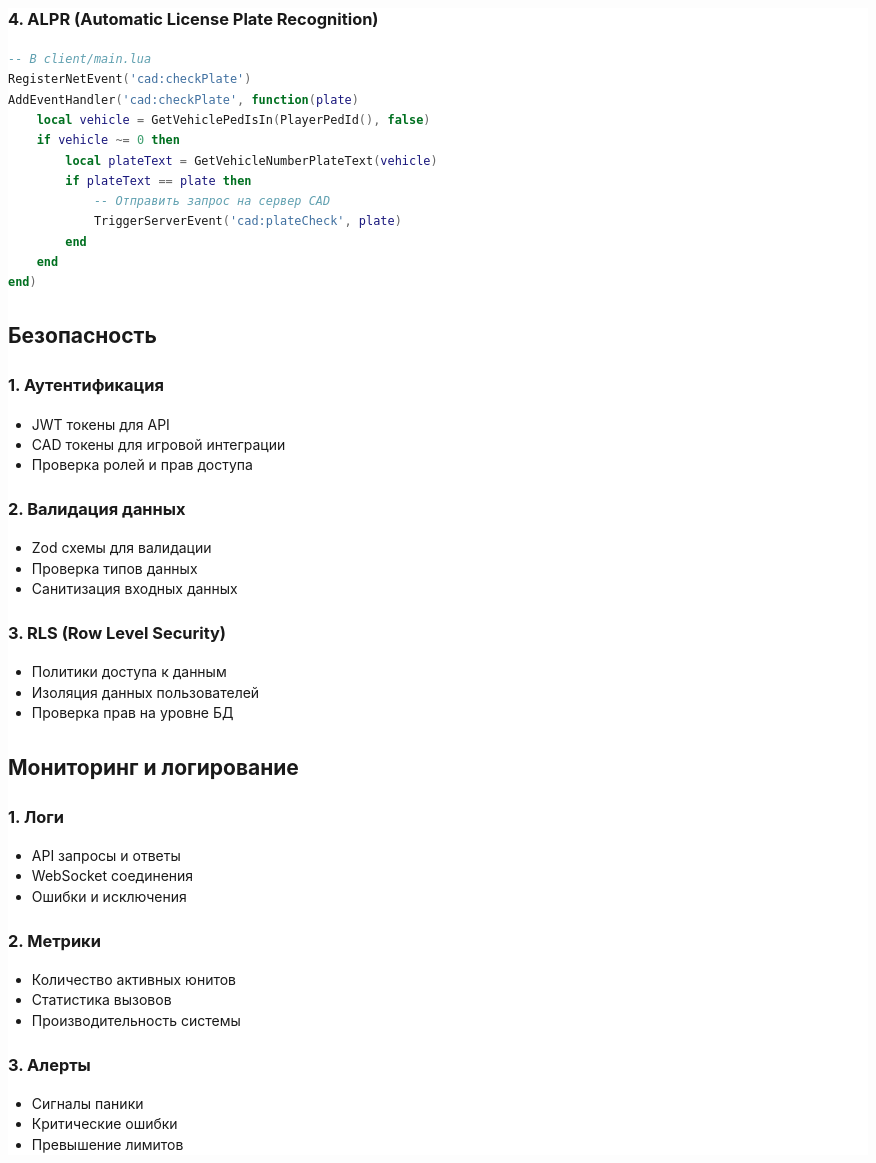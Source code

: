 ### 4. ALPR (Automatic License Plate Recognition)
```lua
-- В client/main.lua
RegisterNetEvent('cad:checkPlate')
AddEventHandler('cad:checkPlate', function(plate)
    local vehicle = GetVehiclePedIsIn(PlayerPedId(), false)
    if vehicle ~= 0 then
        local plateText = GetVehicleNumberPlateText(vehicle)
        if plateText == plate then
            -- Отправить запрос на сервер CAD
            TriggerServerEvent('cad:plateCheck', plate)
        end
    end
end)
```

## Безопасность

### 1. Аутентификация
- JWT токены для API
- CAD токены для игровой интеграции
- Проверка ролей и прав доступа

### 2. Валидация данных
- Zod схемы для валидации
- Проверка типов данных
- Санитизация входных данных

### 3. RLS (Row Level Security)
- Политики доступа к данным
- Изоляция данных пользователей
- Проверка прав на уровне БД

## Мониторинг и логирование

### 1. Логи
- API запросы и ответы
- WebSocket соединения
- Ошибки и исключения

### 2. Метрики
- Количество активных юнитов
- Статистика вызовов
- Производительность системы

### 3. Алерты
- Сигналы паники
- Критические ошибки
- Превышение лимитов
